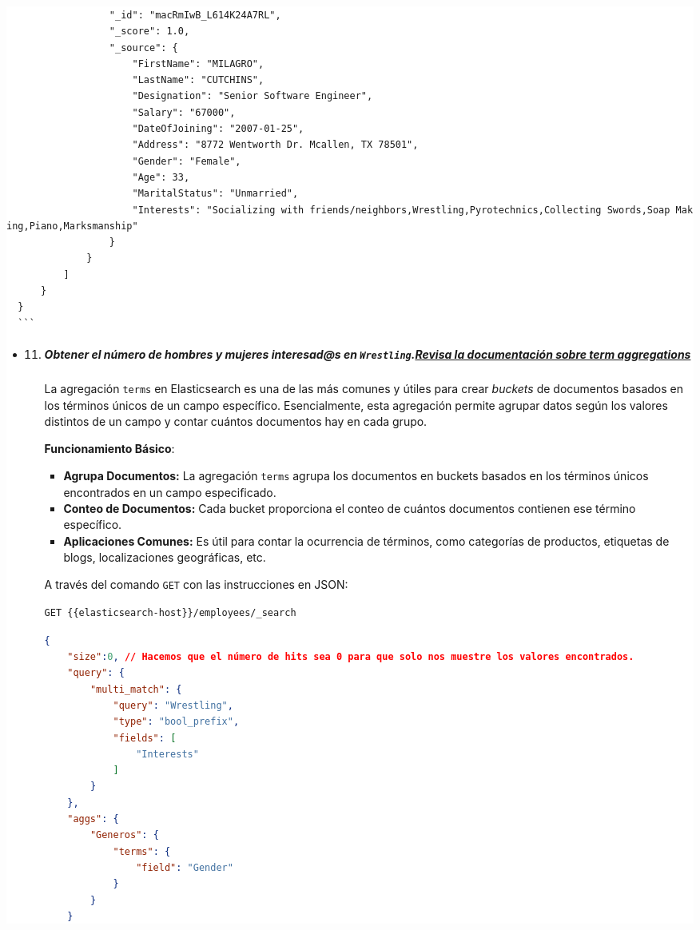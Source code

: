                       "_id": "macRmIwB_L614K24A7RL",
                      "_score": 1.0,
                      "_source": {
                          "FirstName": "MILAGRO",
                          "LastName": "CUTCHINS",
                          "Designation": "Senior Software Engineer",
                          "Salary": "67000",
                          "DateOfJoining": "2007-01-25",
                          "Address": "8772 Wentworth Dr. Mcallen, TX 78501",
                          "Gender": "Female",
                          "Age": 33,
                          "MaritalStatus": "Unmarried",
                          "Interests": "Socializing with friends/neighbors,Wrestling,Pyrotechnics,Collecting Swords,Soap Making,Piano,Marksmanship"
                      }
                  }
              ]
          }
      }
      ```



- 11. ##### Obtener el número de hombres y mujeres interesad@s en `Wrestling`.[Revisa la documentación sobre term aggregations](https://www.elastic.co/guide/en/elasticsearch/reference/7.10/search-aggregations-bucket-terms-aggregation.html)

      La agregación `terms` en Elasticsearch es una de las más comunes y útiles para crear *buckets* de documentos basados en los términos únicos de un campo específico. Esencialmente, esta agregación permite agrupar datos según los valores distintos de un campo y contar cuántos documentos hay en cada grupo.

      **Funcionamiento Básico**:

      - **Agrupa Documentos:** La agregación `terms` agrupa los documentos en buckets basados en los términos únicos encontrados en un campo especificado.
      - **Conteo de Documentos:** Cada bucket proporciona el conteo de cuántos documentos contienen ese término específico.
      - **Aplicaciones Comunes:** Es útil para contar la ocurrencia de términos, como categorías de productos, etiquetas de blogs, localizaciones geográficas, etc.

      

      A través del comando `GET` con las instrucciones en JSON:

      ```http
      GET {{elasticsearch-host}}/employees/_search
      ```

      ```json
      {
          "size":0, // Hacemos que el número de hits sea 0 para que solo nos muestre los valores encontrados.
          "query": {
              "multi_match": {
                  "query": "Wrestling",
                  "type": "bool_prefix",
                  "fields": [
                      "Interests"
                  ]
              }
          },
          "aggs": {
              "Generos": {
                  "terms": {
                      "field": "Gender"
                  }
              }
          }